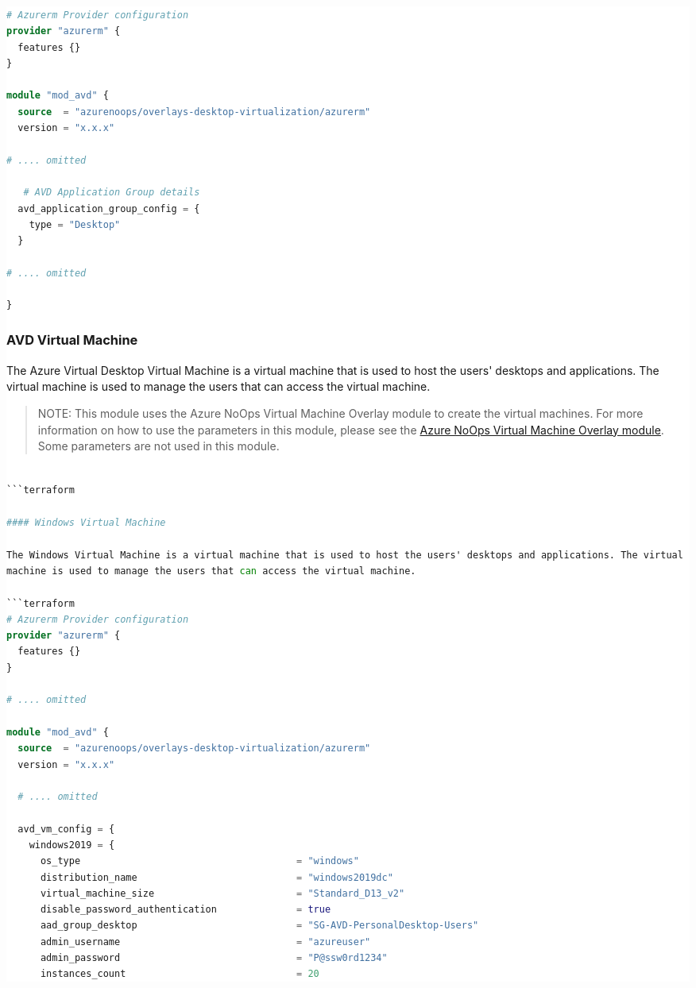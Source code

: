 ```terraform
# Azurerm Provider configuration
provider "azurerm" {
  features {}
}

module "mod_avd" {
  source  = "azurenoops/overlays-desktop-virtualization/azurerm"
  version = "x.x.x"

# .... omitted
  
   # AVD Application Group details
  avd_application_group_config = {
    type = "Desktop"
  }

# .... omitted

}
```

### AVD Virtual Machine

The Azure Virtual Desktop Virtual Machine is a virtual machine that is used to host the users' desktops and applications. The virtual machine is used to manage the users that can access the virtual machine.

> NOTE: This module uses the Azure NoOps Virtual Machine Overlay module to create the virtual machines. For more information on how to use the parameters in this module, please see the [Azure NoOps Virtual Machine Overlay module](https://registry.terraform.io/modules/azurenoops/overlays-virtual-machine/azurerm/latest). Some parameters are not used in this module.

```terraform

```terraform

#### Windows Virtual Machine

The Windows Virtual Machine is a virtual machine that is used to host the users' desktops and applications. The virtual machine is used to manage the users that can access the virtual machine.

```terraform
# Azurerm Provider configuration
provider "azurerm" {
  features {}
}

# .... omitted

module "mod_avd" {
  source  = "azurenoops/overlays-desktop-virtualization/azurerm"
  version = "x.x.x"
  
  # .... omitted

  avd_vm_config = {
    windows2019 = {
      os_type                                      = "windows"
      distribution_name                            = "windows2019dc"
      virtual_machine_size                         = "Standard_D13_v2"
      disable_password_authentication              = true
      aad_group_desktop                            = "SG-AVD-PersonalDesktop-Users"
      admin_username                               = "azureuser"
      admin_password                               = "P@ssw0rd1234"
      instances_count                              = 20
```